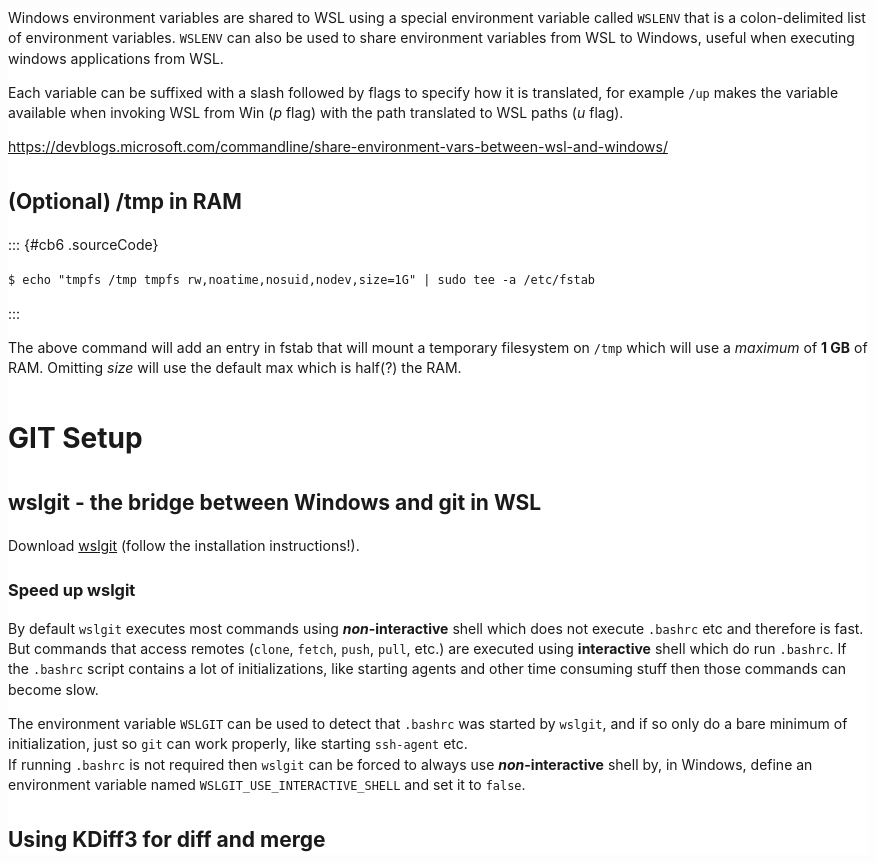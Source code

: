 Windows environment variables are shared to WSL using a special
environment variable called `WSLENV` that is a colon-delimited list of
environment variables. `WSLENV` can also be used to share environment
variables from WSL to Windows, useful when executing windows
applications from WSL.

Each variable can be suffixed with a slash followed by flags to specify
how it is translated, for example `/up` makes the variable available
when invoking WSL from Win (*p* flag) with the path translated to WSL
paths (*u* flag).

https://devblogs.microsoft.com/commandline/share-environment-vars-between-wsl-and-windows/

(Optional) /tmp in RAM
----------------------

::: {#cb6 .sourceCode}
``` {.sourceCode .bash}
$ echo "tmpfs /tmp tmpfs rw,noatime,nosuid,nodev,size=1G" | sudo tee -a /etc/fstab
```
:::

The above command will add an entry in fstab that will mount a temporary
filesystem on `/tmp` which will use a *maximum* of **1 GB** of RAM.
Omitting *size* will use the default max which is half(?) the RAM.

GIT Setup
=========

wslgit - the bridge between Windows and git in WSL
--------------------------------------------------

Download [wslgit](https://github.com/andy-5/wslgit/releases/latest)
(follow the installation instructions!).

### Speed up wslgit

By default `wslgit` executes most commands using ***non*-interactive**
shell which does not execute `.bashrc` etc and therefore is fast.\
But commands that access remotes (`clone`, `fetch`, `push`, `pull`,
etc.) are executed using **interactive** shell which do run `.bashrc`.
If the `.bashrc` script contains a lot of initializations, like starting
agents and other time consuming stuff then those commands can become
slow.

The environment variable `WSLGIT` can be used to detect that `.bashrc`
was started by `wslgit`, and if so only do a bare minimum of
initialization, just so `git` can work properly, like starting
`ssh-agent` etc.\
If running `.bashrc` is not required then `wslgit` can be forced to
always use ***non*-interactive** shell by, in Windows, define an
environment variable named `WSLGIT_USE_INTERACTIVE_SHELL` and set it to
`false`.

Using KDiff3 for diff and merge
-------------------------------
